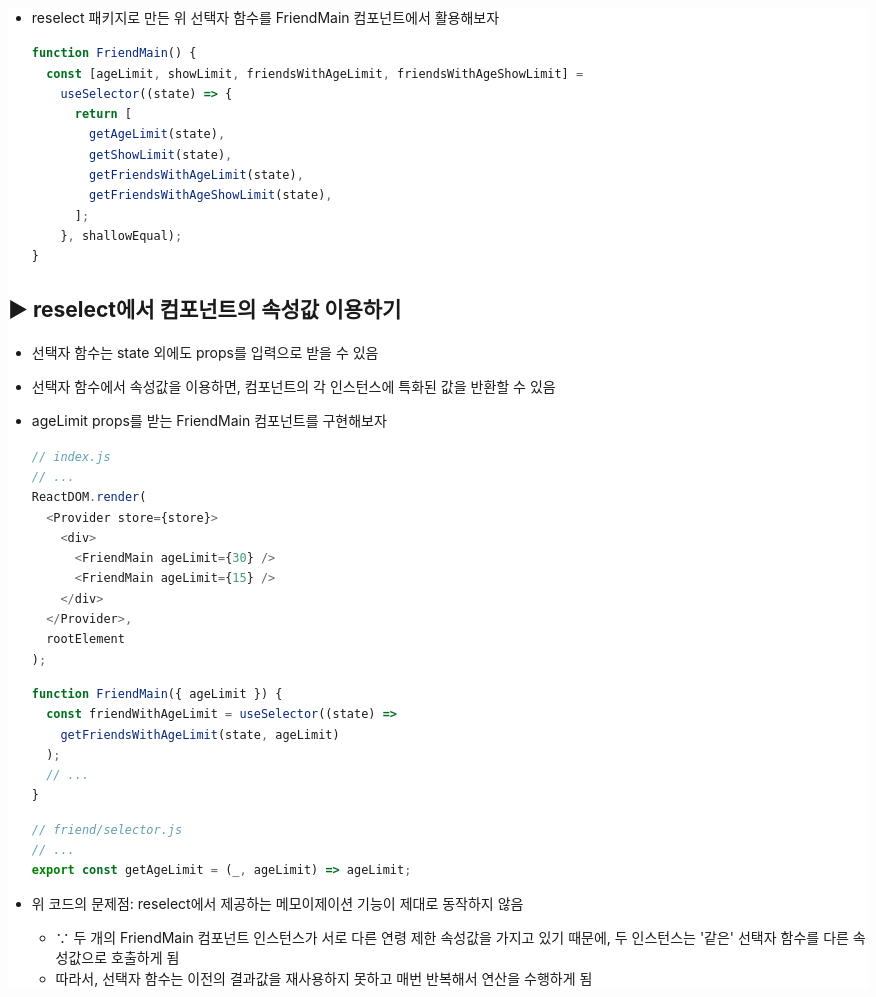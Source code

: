 - reselect 패키지로 만든 위 선택자 함수를 FriendMain 컴포넌트에서 활용해보자

  ```js
  function FriendMain() {
    const [ageLimit, showLimit, friendsWithAgeLimit, friendsWithAgeShowLimit] =
      useSelector((state) => {
        return [
          getAgeLimit(state),
          getShowLimit(state),
          getFriendsWithAgeLimit(state),
          getFriendsWithAgeShowLimit(state),
        ];
      }, shallowEqual);
  }
  ```

## ▶ reselect에서 컴포넌트의 속성값 이용하기

- 선택자 함수는 state 외에도 props를 입력으로 받을 수 있음
- 선택자 함수에서 속성값을 이용하면, 컴포넌트의 각 인스턴스에 특화된 값을 반환할 수 있음
- ageLimit props를 받는 FriendMain 컴포넌트를 구현해보자

  ```js
  // index.js
  // ...
  ReactDOM.render(
    <Provider store={store}>
      <div>
        <FriendMain ageLimit={30} />
        <FriendMain ageLimit={15} />
      </div>
    </Provider>,
    rootElement
  );
  ```

  ```js
  function FriendMain({ ageLimit }) {
    const friendWithAgeLimit = useSelector((state) =>
      getFriendsWithAgeLimit(state, ageLimit)
    );
    // ...
  }
  ```

  ```js
  // friend/selector.js
  // ...
  export const getAgeLimit = (_, ageLimit) => ageLimit;
  ```

- 위 코드의 문제점: reselect에서 제공하는 메모이제이션 기능이 제대로 동작하지 않음

  - ∵ 두 개의 FriendMain 컴포넌트 인스턴스가 서로 다른 연령 제한 속성값을 가지고 있기 때문에, 두 인스턴스는 '같은' 선택자 함수를 다른 속성값으로 호출하게 됨
  - 따라서, 선택자 함수는 이전의 결과값을 재사용하지 못하고 매번 반복해서 연산을 수행하게 됨
